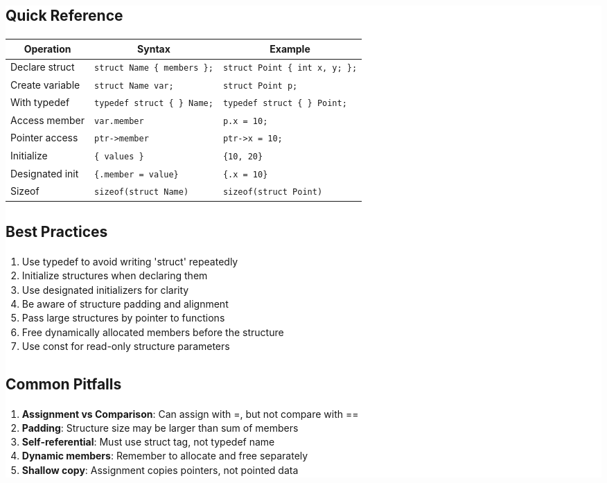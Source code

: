 ## Quick Reference
| Operation | Syntax | Example |
|-----------|--------|---------|
| Declare struct | `struct Name { members };` | `struct Point { int x, y; };` |
| Create variable | `struct Name var;` | `struct Point p;` |
| With typedef | `typedef struct { } Name;` | `typedef struct { } Point;` |
| Access member | `var.member` | `p.x = 10;` |
| Pointer access | `ptr->member` | `ptr->x = 10;` |
| Initialize | `{ values }` | `{10, 20}` |
| Designated init | `{.member = value}` | `{.x = 10}` |
| Sizeof | `sizeof(struct Name)` | `sizeof(struct Point)` |

## Best Practices
1. Use typedef to avoid writing 'struct' repeatedly
2. Initialize structures when declaring them
3. Use designated initializers for clarity
4. Be aware of structure padding and alignment
5. Pass large structures by pointer to functions
6. Free dynamically allocated members before the structure
7. Use const for read-only structure parameters

## Common Pitfalls
1. **Assignment vs Comparison**: Can assign with =, but not compare with ==
2. **Padding**: Structure size may be larger than sum of members
3. **Self-referential**: Must use struct tag, not typedef name
4. **Dynamic members**: Remember to allocate and free separately
5. **Shallow copy**: Assignment copies pointers, not pointed data